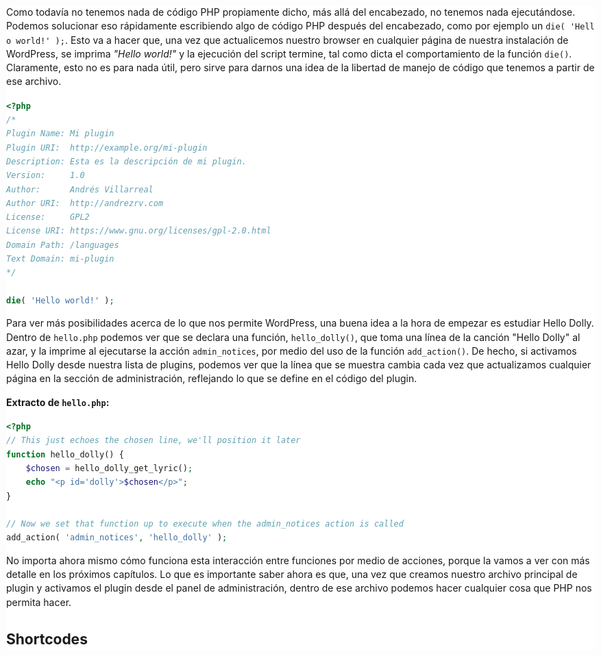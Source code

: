 Como todavía no tenemos nada de código PHP propiamente dicho, más allá del encabezado, no tenemos nada ejecutándose. Podemos solucionar eso rápidamente escribiendo algo de código PHP después del encabezado, como por ejemplo un `die( 'Hello world!' );`. Esto va a hacer que, una vez que actualicemos nuestro browser en cualquier página de nuestra instalación de WordPress, se imprima *"Hello world!"* y la ejecución del script termine, tal como dicta el comportamiento de la función `die()`. Claramente, esto no es para nada útil, pero sirve para darnos una idea de la libertad de manejo de código que tenemos  a partir de ese archivo.

```php
<?php
/*
Plugin Name: Mi plugin
Plugin URI:  http://example.org/mi-plugin
Description: Esta es la descripción de mi plugin.
Version:     1.0
Author:      Andrés Villarreal
Author URI:  http://andrezrv.com
License:     GPL2
License URI: https://www.gnu.org/licenses/gpl-2.0.html
Domain Path: /languages
Text Domain: mi-plugin
*/

die( 'Hello world!' );
```

Para ver más posibilidades acerca de lo que nos permite WordPress, una buena idea a la hora de empezar es estudiar Hello Dolly. Dentro de `hello.php` podemos ver que se declara una función, `hello_dolly()`, que toma una línea de la canción "Hello Dolly" al azar, y la imprime al ejecutarse la acción `admin_notices`, por medio del uso de la función `add_action()`. De hecho, si activamos Hello Dolly desde nuestra lista de plugins, podemos ver que la línea que se muestra cambia cada vez que actualizamos cualquier página en la sección de administración, reflejando lo que se define en el código del plugin.

**Extracto de `hello.php`:**

```php
<?php
// This just echoes the chosen line, we'll position it later
function hello_dolly() {
    $chosen = hello_dolly_get_lyric();
    echo "<p id='dolly'>$chosen</p>";
}

// Now we set that function up to execute when the admin_notices action is called
add_action( 'admin_notices', 'hello_dolly' );
```

No importa ahora mismo cómo funciona esta interacción entre funciones por medio de acciones, porque la vamos a ver con más detalle en los próximos capítulos. Lo que es importante saber ahora es que, una vez que creamos nuestro archivo principal de plugin y activamos el plugin desde el panel de administración, dentro de ese archivo podemos hacer cualquier cosa que PHP nos permita hacer.

## Shortcodes
